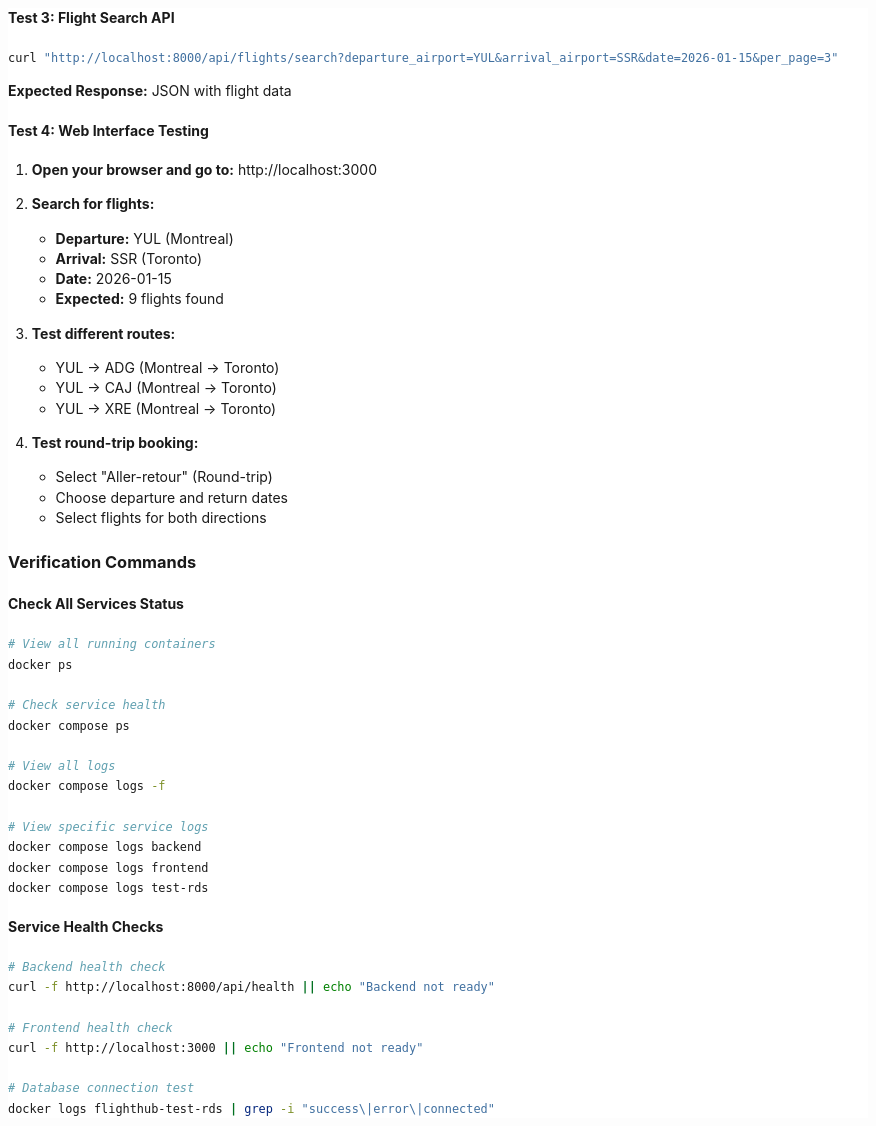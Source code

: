 #### **Test 3: Flight Search API**
```bash
curl "http://localhost:8000/api/flights/search?departure_airport=YUL&arrival_airport=SSR&date=2026-01-15&per_page=3"
```
**Expected Response:** JSON with flight data

#### **Test 4: Web Interface Testing**

1. **Open your browser and go to:** http://localhost:3000

2. **Search for flights:**
   - **Departure:** YUL (Montreal)
   - **Arrival:** SSR (Toronto)
   - **Date:** 2026-01-15
   - **Expected:** 9 flights found

3. **Test different routes:**
   - YUL → ADG (Montreal → Toronto)
   - YUL → CAJ (Montreal → Toronto)
   - YUL → XRE (Montreal → Toronto)

4. **Test round-trip booking:**
   - Select "Aller-retour" (Round-trip)
   - Choose departure and return dates
   - Select flights for both directions

### **Verification Commands**

#### **Check All Services Status**
```bash
# View all running containers
docker ps

# Check service health
docker compose ps

# View all logs
docker compose logs -f

# View specific service logs
docker compose logs backend
docker compose logs frontend
docker compose logs test-rds
```

#### **Service Health Checks**
```bash
# Backend health check
curl -f http://localhost:8000/api/health || echo "Backend not ready"

# Frontend health check
curl -f http://localhost:3000 || echo "Frontend not ready"

# Database connection test
docker logs flighthub-test-rds | grep -i "success\|error\|connected"
```
